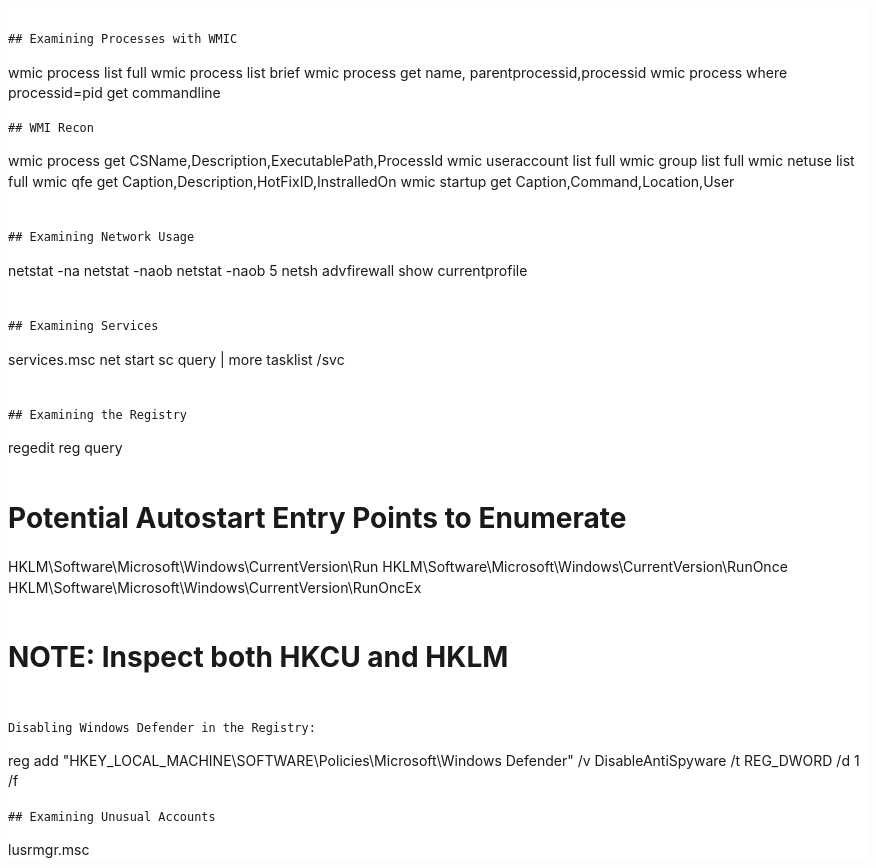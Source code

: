 ```

## Examining Processes with WMIC

```
wmic process list full
wmic process list brief
wmic process get name, parentprocessid,processid
wmic process where processid=pid get commandline
```
## WMI Recon

```
wmic process get CSName,Description,ExecutablePath,ProcessId
wmic useraccount list full
wmic group list full
wmic netuse list full
wmic qfe get Caption,Description,HotFixID,InstralledOn
wmic startup get Caption,Command,Location,User
```

## Examining Network Usage

```
netstat -na
netstat -naob
netstat -naob 5
netsh advfirewall show currentprofile
```

## Examining Services

```
services.msc
net start
sc query | more
tasklist /svc
```

## Examining the Registry

```
regedit
reg query <regkey>

# Potential Autostart Entry Points to Enumerate

HKLM\Software\Microsoft\Windows\CurrentVersion\Run
HKLM\Software\Microsoft\Windows\CurrentVersion\RunOnce
HKLM\Software\Microsoft\Windows\CurrentVersion\RunOncEx

# NOTE: Inspect both HKCU and HKLM
```

Disabling Windows Defender in the Registry:

```
reg add "HKEY_LOCAL_MACHINE\SOFTWARE\Policies\Microsoft\Windows Defender" /v DisableAntiSpyware /t REG_DWORD /d 1 /f
```
## Examining Unusual Accounts

```
lusrmgr.msc